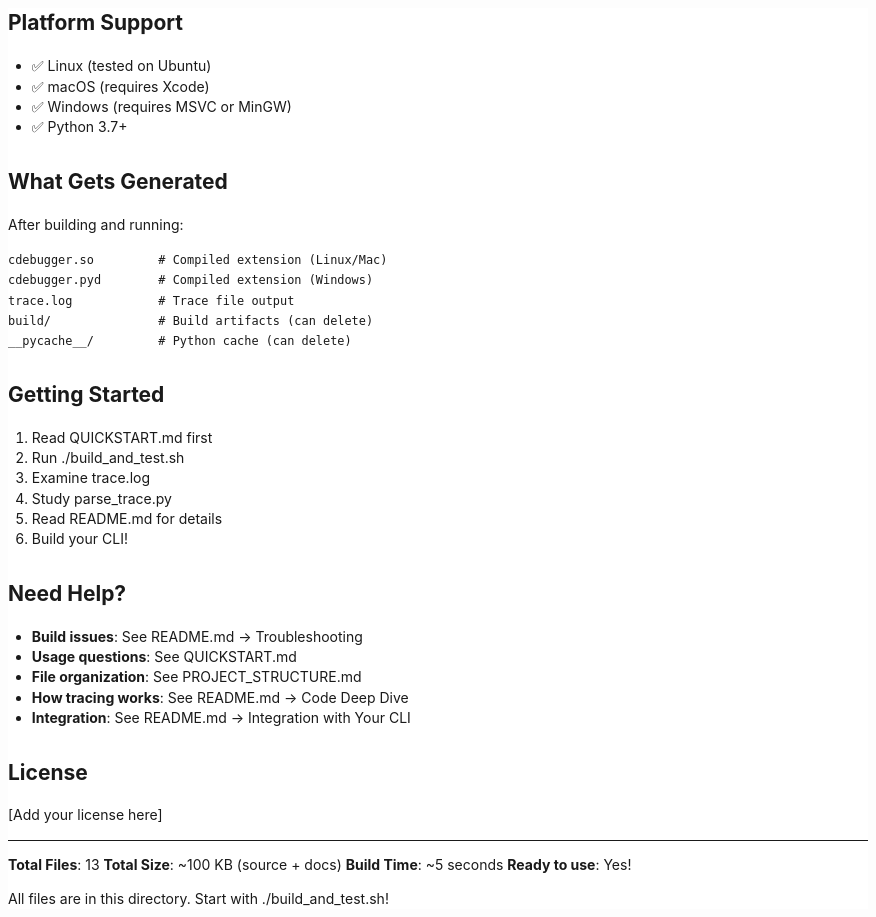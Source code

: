## Platform Support

- ✅ Linux (tested on Ubuntu)
- ✅ macOS (requires Xcode)
- ✅ Windows (requires MSVC or MinGW)
- ✅ Python 3.7+

## What Gets Generated

After building and running:
```
cdebugger.so         # Compiled extension (Linux/Mac)
cdebugger.pyd        # Compiled extension (Windows)
trace.log            # Trace file output
build/               # Build artifacts (can delete)
__pycache__/         # Python cache (can delete)
```

## Getting Started

1. Read QUICKSTART.md first
2. Run ./build_and_test.sh
3. Examine trace.log
4. Study parse_trace.py
5. Read README.md for details
6. Build your CLI!

## Need Help?

- **Build issues**: See README.md → Troubleshooting
- **Usage questions**: See QUICKSTART.md
- **File organization**: See PROJECT_STRUCTURE.md
- **How tracing works**: See README.md → Code Deep Dive
- **Integration**: See README.md → Integration with Your CLI

## License

[Add your license here]

---

**Total Files**: 13
**Total Size**: ~100 KB (source + docs)
**Build Time**: ~5 seconds
**Ready to use**: Yes!

All files are in this directory. Start with ./build_and_test.sh!
